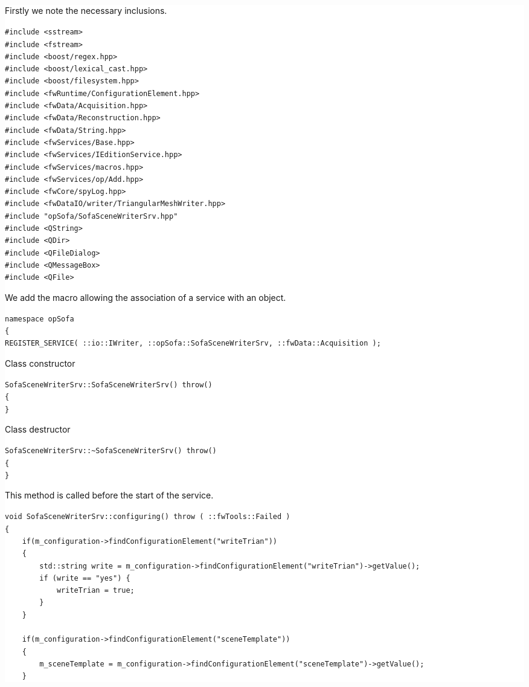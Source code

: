 Firstly we note the necessary inclusions.

```
#include <sstream>
#include <fstream>
#include <boost/regex.hpp>
#include <boost/lexical_cast.hpp>
#include <boost/filesystem.hpp>
#include <fwRuntime/ConfigurationElement.hpp>
#include <fwData/Acquisition.hpp>
#include <fwData/Reconstruction.hpp>
#include <fwData/String.hpp>
#include <fwServices/Base.hpp>
#include <fwServices/IEditionService.hpp>
#include <fwServices/macros.hpp>
#include <fwServices/op/Add.hpp>
#include <fwCore/spyLog.hpp>
#include <fwDataIO/writer/TriangularMeshWriter.hpp>
#include "opSofa/SofaSceneWriterSrv.hpp"
#include <QString>
#include <QDir>
#include <QFileDialog>
#include <QMessageBox>
#include <QFile>
```

We add the macro allowing the association of a service with an object.

```
namespace opSofa
{
REGISTER_SERVICE( ::io::IWriter, ::opSofa::SofaSceneWriterSrv, ::fwData::Acquisition );

```

Class constructor

```
SofaSceneWriterSrv::SofaSceneWriterSrv() throw()
{
}
```

Class destructor

```
SofaSceneWriterSrv::~SofaSceneWriterSrv() throw()
{
}
```

This method is called before the start of the service.

```
void SofaSceneWriterSrv::configuring() throw ( ::fwTools::Failed )
{
	if(m_configuration->findConfigurationElement("writeTrian"))
    {
        std::string write = m_configuration->findConfigurationElement("writeTrian")->getValue();
        if (write == "yes") {
            writeTrian = true;
        }
    }

    if(m_configuration->findConfigurationElement("sceneTemplate"))
    {
        m_sceneTemplate = m_configuration->findConfigurationElement("sceneTemplate")->getValue();
    }

```